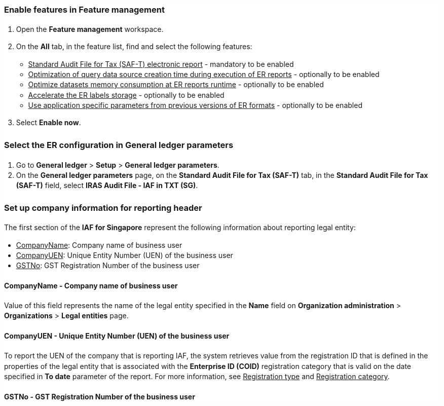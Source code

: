 ### <a name="features"></a>Enable features in Feature management

1. Open the **Feature management** workspace.
2. On the **All** tab, in the feature list, find and select the following features:
 
    - [Standard Audit File for Tax (SAF-T) electronic report](https://docs.microsoft.com/en-us/dynamics365/finance/general-ledger/standard-audit-file.md) - mandatory to be enabled
    - [Optimization of query data source creation time during execution of ER reports](https://docs.microsoft.com/en-us/dynamics365/fin-ops-core/dev-itpro/analytics/general-electronic-reporting) - optionally to be enabled
    - [Optimize datasets memory consumption at ER reports runtime]() - optionally to be enabled
    - [Accelerate the ER labels storage](https://docs.microsoft.com/en-us/dynamics365/fin-ops-core/dev-itpro/analytics/er-design-multilingual-reports#performance) - optionally to be enabled
    - [Use application specific parameters from previous versions of ER formats](https://docs.microsoft.com/en-us/dynamics365/fin-ops-core/dev-itpro/analytics/er-app-specific-parameters-set-up#reuse-legal-entitydependent-parameters) - optionally to be enabled

3. Select **Enable now**.

### <a name="gl-param"></a>Select the ER configuration in General ledger parameters

1. Go to **General ledger** \> **Setup** \> **General ledger parameters**.
2. On the **General ledger parameters** page, on the **Standard Audit File for Tax (SAF-T)** tab, in the **Standard Audit File for Tax (SAF-T)** field, select **IRAS Audit File - IAF in TXT (SG)**.

### <a name="header-information"></a>Set up company information for reporting header

The first section of the **IAF for Singapore** represent the following information about reporting legal entity:

- [CompanyName](#company-name): Company name of business user
- [CompanyUEN](#company-uen): Unique Entity Number (UEN) of the business user
- [GSTNo](#company-gst): GST Registration Number of the business user

#### <a name="company-name"></a>CompanyName - Company name of business user

Value of this field represents the name of the legal entity specified in the **Name** field on **Organization administration** \> **Organizations** > **Legal entities** page.

#### <a name="company-uen"></a>CompanyUEN - Unique Entity Number (UEN) of the business user

To report the UEN of the company that is reporting IAF, the system retrieves value from the registration ID that is defined in the properties of the legal entity that is associated with the **Enterprise ID (COID)** registration category that is valid on the date specified in **To date** parameter of the report. For more information, see [Registration type](emea-registration-ids.md#registration-type-creation) and [Registration category](emea-registration-ids.md#supported-registration-categories).

#### <a name="company-gst"></a>GSTNo - GST Registration Number of the business user

